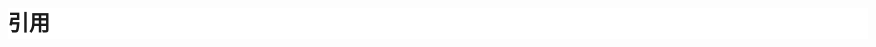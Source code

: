## 引用

[^1]:[FindProtobuf — CMake 3.31.3 Documentation](https://cmake.org/cmake/help/latest/module/FindProtobuf.html#command:protobuf_generate_cpp)